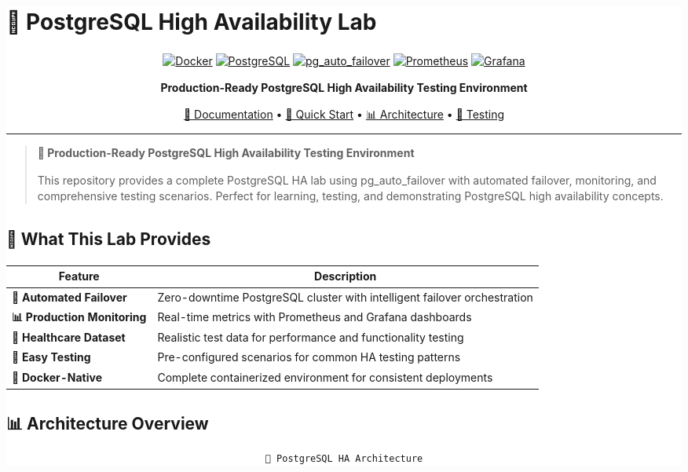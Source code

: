 # 🏥 PostgreSQL High Availability Lab

<div align="center">

[![Docker](https://img.shields.io/badge/Docker-Ready-blue.svg?style=for-the-badge&logo=docker)](https://docker.com)
[![PostgreSQL](https://img.shields.io/badge/PostgreSQL-15+-blue.svg?style=for-the-badge&logo=postgresql)](https://postgresql.org)
[![pg_auto_failover](https://img.shields.io/badge/pg__auto__failover-2.0+-green.svg?style=for-the-badge&logo=citusdata)](https://github.com/citusdata/pg_auto_failover)
[![Prometheus](https://img.shields.io/badge/Prometheus-Monitoring-orange.svg?style=for-the-badge&logo=prometheus)](https://prometheus.io)
[![Grafana](https://img.shields.io/badge/Grafana-Dashboards-yellow.svg?style=for-the-badge&logo=grafana)](https://grafana.com)

**Production-Ready PostgreSQL High Availability Testing Environment**

[📖 Documentation](#-documentation) • [🚀 Quick Start](#-quick-start) • [📊 Architecture](#-architecture-overview) • [🧪 Testing](#-comprehensive-testing-guide)

</div>

---

> **🎯 Production-Ready PostgreSQL High Availability Testing Environment**
>
> This repository provides a complete PostgreSQL HA lab using pg_auto_failover with automated failover, monitoring, and comprehensive testing scenarios. Perfect for learning, testing, and demonstrating PostgreSQL high availability concepts.

## 🎯 What This Lab Provides

<div align="center">

| Feature | Description |
|---------|-------------|
| **🔄 Automated Failover** | Zero-downtime PostgreSQL cluster with intelligent failover orchestration |
| **📊 Production Monitoring** | Real-time metrics with Prometheus and Grafana dashboards |
| **🏥 Healthcare Dataset** | Realistic test data for performance and functionality testing |
| **🧪 Easy Testing** | Pre-configured scenarios for common HA testing patterns |
| **🐳 Docker-Native** | Complete containerized environment for consistent deployments |

</div>

## 📊 Architecture Overview

<div align="center">

```
🏥 PostgreSQL HA Architecture
```
